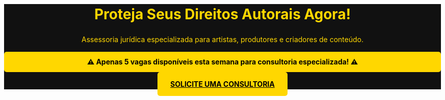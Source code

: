 <!DOCTYPE html>
<html lang="pt-br">
<head>
    <meta charset="UTF-8">
    <meta name="viewport" content="width=device-width, initial-scale=1.0">
    <title>Proteção de Direitos Autorais | Dra. Paula Dutra</title>
    <link rel="stylesheet" href="https://cdnjs.cloudflare.com/ajax/libs/tailwindcss/2.2.19/tailwind.min.css">
    <style>
        body {
            background-color: #000;
            color: #FFD700;
        }
        .bg-primary {
            background-color: #111;
        }
        .text-highlight {
            color: #FFD700;
        }
        .btn-primary {
            background-color: #FFD700;
            color: #000;
            padding: 15px 25px;
            border-radius: 5px;
            font-weight: bold;
            text-transform: uppercase;
            transition: transform 0.2s, background-color 0.3s;
        }
        .btn-primary:hover {
            background-color: #ccac00;
            transform: scale(1.05);
        }
        .cta-urgency {
            background-color: #FFD700;
            color: #000;
            font-weight: bold;
            padding: 10px;
            border-radius: 5px;
            text-align: center;
            margin-top: 10px;
        }
    </style>
</head>
<body>
    <!-- Hero Section -->
    <header class="bg-primary text-center p-10">
        <h1 class="text-4xl font-bold text-highlight">Proteja Seus Direitos Autorais Agora!</h1>
        <p class="text-lg mt-2">Assessoria jurídica especializada para artistas, produtores e criadores de conteúdo.</p>
        <p class="cta-urgency">⚠️ Apenas 5 vagas disponíveis esta semana para consultoria especializada! ⚠️</p>
        <a href="#contato" class="mt-5 inline-block btn-primary shadow-md">Solicite uma Consultoria</a>
    </header>
